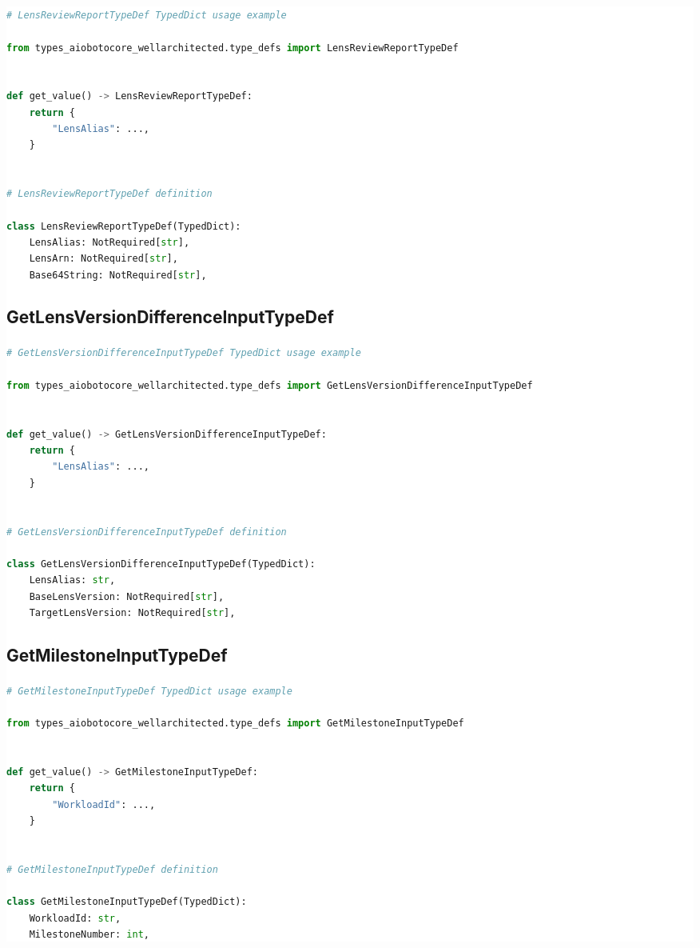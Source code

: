 ```python
# LensReviewReportTypeDef TypedDict usage example

from types_aiobotocore_wellarchitected.type_defs import LensReviewReportTypeDef


def get_value() -> LensReviewReportTypeDef:
    return {
        "LensAlias": ...,
    }


# LensReviewReportTypeDef definition

class LensReviewReportTypeDef(TypedDict):
    LensAlias: NotRequired[str],
    LensArn: NotRequired[str],
    Base64String: NotRequired[str],
```

## GetLensVersionDifferenceInputTypeDef

```python
# GetLensVersionDifferenceInputTypeDef TypedDict usage example

from types_aiobotocore_wellarchitected.type_defs import GetLensVersionDifferenceInputTypeDef


def get_value() -> GetLensVersionDifferenceInputTypeDef:
    return {
        "LensAlias": ...,
    }


# GetLensVersionDifferenceInputTypeDef definition

class GetLensVersionDifferenceInputTypeDef(TypedDict):
    LensAlias: str,
    BaseLensVersion: NotRequired[str],
    TargetLensVersion: NotRequired[str],
```

## GetMilestoneInputTypeDef

```python
# GetMilestoneInputTypeDef TypedDict usage example

from types_aiobotocore_wellarchitected.type_defs import GetMilestoneInputTypeDef


def get_value() -> GetMilestoneInputTypeDef:
    return {
        "WorkloadId": ...,
    }


# GetMilestoneInputTypeDef definition

class GetMilestoneInputTypeDef(TypedDict):
    WorkloadId: str,
    MilestoneNumber: int,
```

